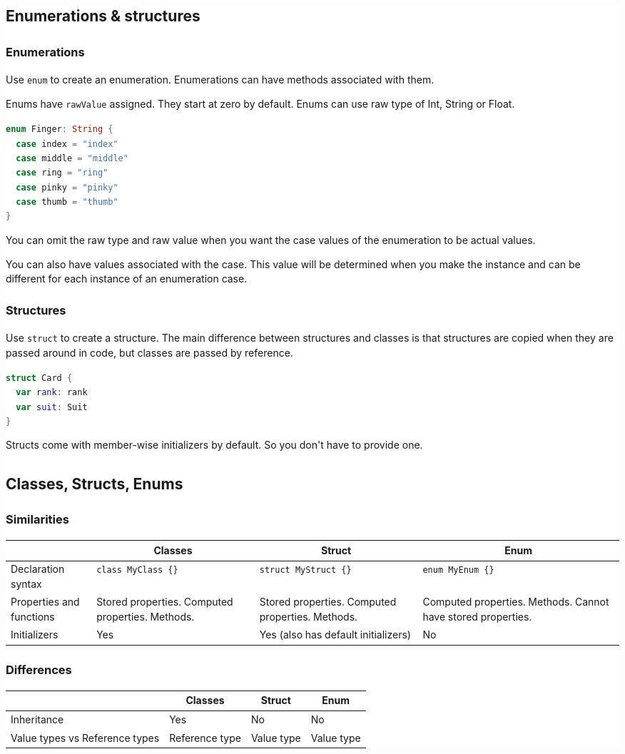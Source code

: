 ## Enumerations & structures

### Enumerations
Use ``enum`` to create an enumeration. Enumerations can have methods associated with them.

Enums have ``rawValue`` assigned. They start at zero by default. Enums can use raw type of Int, String or Float.

```swift
enum Finger: String {
  case index = "index"
  case middle = "middle"
  case ring = "ring"
  case pinky = "pinky"
  case thumb = "thumb"
}
```

You can omit the raw type and raw value when you want the case values of the enumeration to be actual values.

You can also have values associated with the case. This value will be determined when you make the instance and can be different for each instance of an enumeration case.

### Structures
Use ``struct`` to create a structure. The main difference between structures and classes is that structures are copied when they are passed around in code, but classes are passed by reference.

```swift
struct Card {
  var rank: rank
  var suit: Suit
}
```

Structs come with member-wise initializers by default. So you don't have to provide one.

## Classes, Structs, Enums

### Similarities

|                          | Classes                                          | Struct                                            | Enum                                                          |
|--------------------------|--------------------------------------------------|---------------------------------------------------|---------------------------------------------------------------|
| Declaration syntax       | ``class MyClass {}``                             | ``struct MyStruct {}``                            | ``enum MyEnum {}``                                            |
| Properties and functions | Stored properties. Computed properties. Methods. |  Stored properties. Computed properties. Methods. |  Computed properties. Methods. Cannot have stored properties. |
| Initializers             | Yes                                              | Yes (also has default initializers)               | No                                                            |


### Differences

|                                | Classes        | Struct     | Enum       |
|--------------------------------|----------------|------------|------------|
| Inheritance                    | Yes            | No         | No         |
| Value types vs Reference types | Reference type | Value type | Value type |
